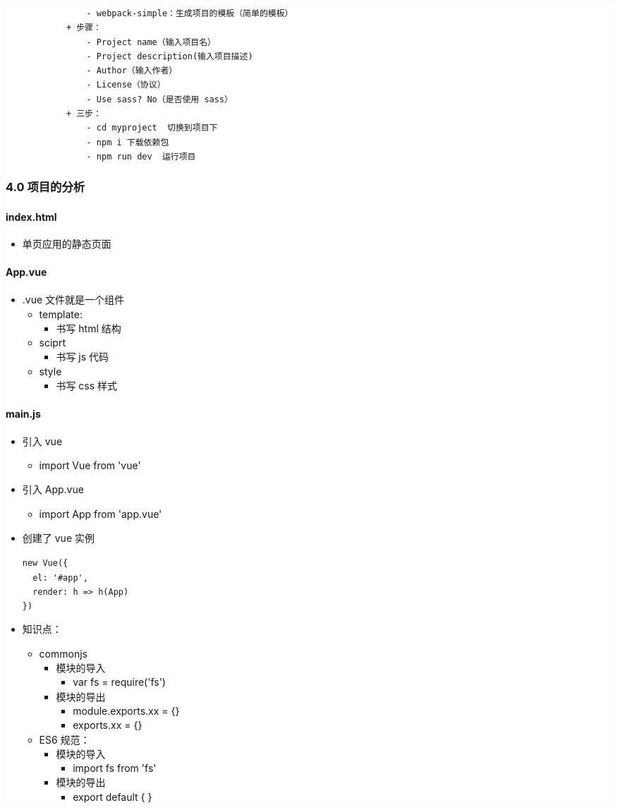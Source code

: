                     - webpack-simple：生成项目的模板（简单的模板）
                + 步骤：
                    - Project name（输入项目名）
                    - Project description(输入项目描述)
                    - Author（输入作者）
                    - License（协议）
                    - Use sass? No（是否使用 sass）
                + 三步：
                    - cd myproject  切换到项目下
                    - npm i 下载依赖包
                    - npm run dev  运行项目

### 4.0  项目的分析

#### index.html

+ 单页应用的静态页面

#### App.vue

+ .vue 文件就是一个组件
  + template:
    + 书写 html 结构
  + sciprt
    + 书写 js 代码
  + style
    + 书写 css 样式

#### main.js

+ 引入 vue

  + import Vue from 'vue'

+ 引入 App.vue

  + import App from 'app.vue'

+ 创建了 vue 实例

  ```
  new Vue({
    el: '#app',
    render: h => h(App)
  })
  ```

+ 知识点：

  + commonjs
    + 模块的导入
      + var fs = require('fs')
    + 模块的导出
      + module.exports.xx = {} 
      + exports.xx = {} 
  + ES6 规范：
    + 模块的导入
      + import fs from 'fs'
    + 模块的导出
      + export default {   }
